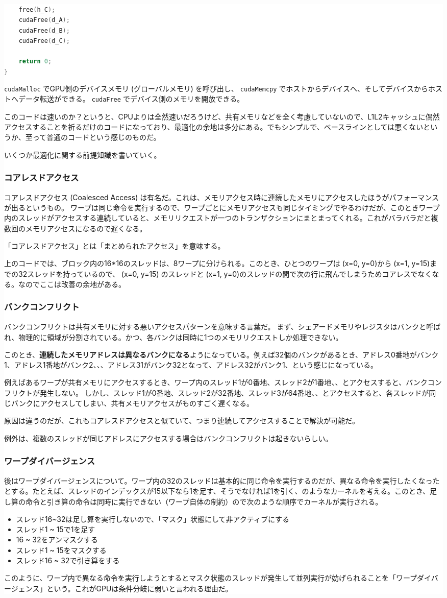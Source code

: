 ```c
    free(h_C);
    cudaFree(d_A);
    cudaFree(d_B);
    cudaFree(d_C);
    
    return 0;
}
```

`cudaMalloc` でGPU側のデバイスメモリ (グローバルメモリ) を呼び出し、 `cudaMemcpy` でホストからデバイスへ、そしてデバイスからホストへデータ転送ができる。 `cudaFree` でデバイス側のメモリを開放できる。

このコードは速いのか？というと、CPUよりは全然速いだろうけど、共有メモリなどを全く考慮していないので、L1L2キャッシュに偶然アクセスすることを祈るだけのコードになっており、最適化の余地は多分にある。でもシンプルで、ベースラインとしては悪くないというか、至って普通のコードという感じのものだ。

いくつか最適化に関する前提知識を書いていく。

### コアレスドアクセス

コアレスドアクセス (Coalesced Access) は有名だ。これは、メモリアクセス時に連続したメモリにアクセスしたほうがパフォーマンスが出るというもの。
ワープは同じ命令を実行するので、ワープごとにメモリアクセスも同じタイミングでやるわけだが、このときワープ内のスレッドがアクセスする連続していると、メモリリクエストが一つのトランザクションにまとまってくれる。これがバラバラだと複数回のメモリアクセスになるので遅くなる。

「コアレスドアクセス」とは「まとめられたアクセス」を意味する。

上のコードでは、ブロック内の16*16のスレッドは、8ワープに分けられる。このとき、ひとつのワープは (x=0, y=0)から (x=1, y=15)までの32スレッドを持っているので、 (x=0, y=15) のスレッドと (x=1, y=0)のスレッドの間で次の行に飛んでしまうためコアレスでなくなる。なのでここは改善の余地がある。

### バンクコンフリクト

バンクコンフリクトは共有メモリに対する悪いアクセスパターンを意味する言葉だ。
まず、シェアードメモリやレジスタはバンクと呼ばれ、物理的に領域が分割されている。かつ、各バンクは同時に1つのメモリリクエストしか処理できない。

このとき、**連続したメモリアドレスは異なるバンクになる**ようになっている。例えば32個のバンクがあるとき、アドレス0番地がバンク1、アドレス1番地がバンク2、、、アドレス31がバンク32となって、アドレス32がバンク1、という感じになっている。

例えばあるワープが共有メモリにアクセスするとき、ワープ内のスレッド1が0番地、スレッド2が1番地、、とアクセスすると、バンクコンフリクトが発生しない。
しかし、スレッド1が0番地、スレッド2が32番地、スレッド3が64番地、、とアクセスすると、各スレッドが同じバンクにアクセスしてしまい、共有メモリアクセスがものすごく遅くなる。

原因は違うのだが、これもコアレスドアクセスと似ていて、つまり連続してアクセスすることで解決が可能だ。

例外は、複数のスレッドが同じアドレスにアクセスする場合はバンクコンフリクトは起きないらしい。

### ワープダイバージェンス

後はワープダイバージェンスについて。ワープ内の32のスレッドは基本的に同じ命令を実行するのだが、異なる命令を実行したくなったとする。たとえば、スレッドのインデックスが15以下なら1を足す、そうでなければ1を引く、のようなカーネルを考える。このとき、足し算の命令と引き算の命令は同時に実行できない（ワープ自体の制約）ので次のような順序でカーネルが実行される。

* スレッド16~32は足し算を実行しないので、「マスク」状態にして非アクティブにする
* スレッド1 ~ 15で1を足す
* 16 ~ 32をアンマスクする
* スレッド1 ~ 15をマスクする
* スレッド16 ~ 32で引き算をする

このように、ワープ内で異なる命令を実行しようとするとマスク状態のスレッドが発生して並列実行が妨げられることを「ワープダイバージェンス」という。これがGPUは条件分岐に弱いと言われる理由だ。
